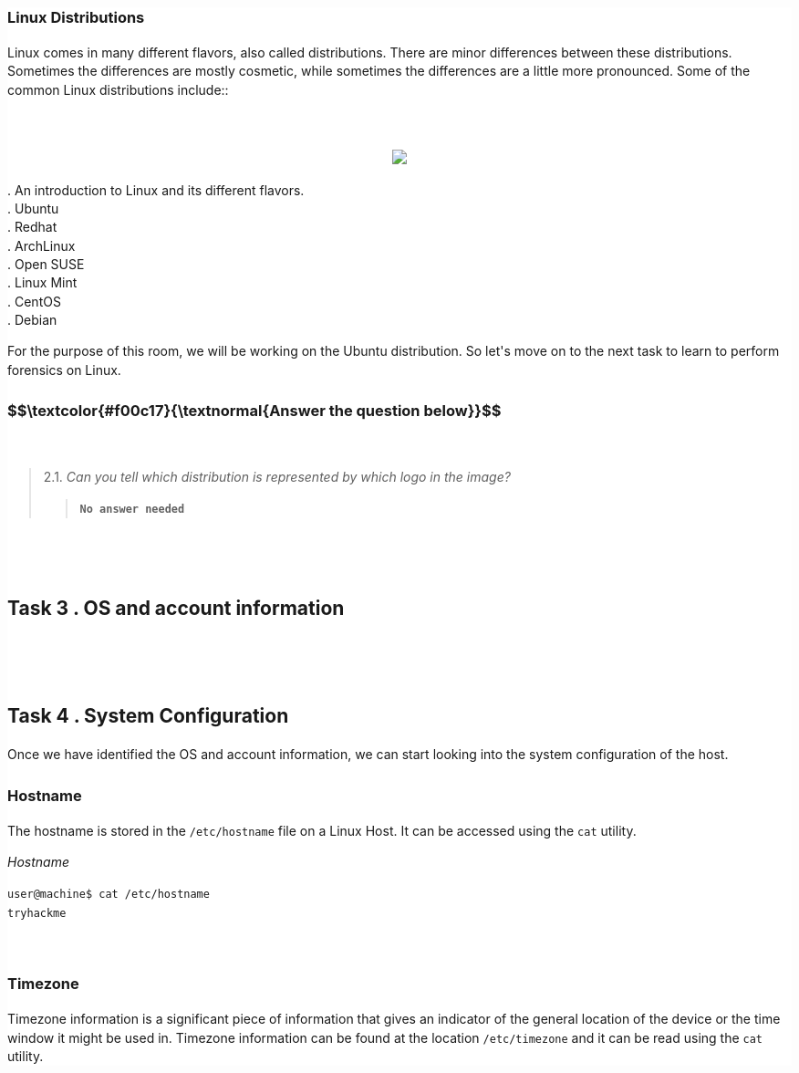 <h3>Linux Distributions</h3>
<p>Linux comes in many different flavors, also called distributions. There are minor differences between these distributions. Sometimes the differences are mostly cosmetic, while sometimes the differences are a little more pronounced. Some of the common Linux distributions include::<br>

<p align="center"><br><br><img width="400px" src="https://github.com/user-attachments/assets/0d6779b2-d284-454b-a025-a941a364ce8d"> </p>

<p>. An introduction to Linux and its different flavors.<br>
.  Ubuntu<br>
.  Redhat<br>
.  ArchLinux<br>
.  Open SUSE<br>
.  Linux Mint<br>
.  CentOS<br>
.  Debian</p>

<p>For the purpose of this room, we will be working on the Ubuntu distribution. So let's move on to the next task to learn to perform forensics on Linux.</p>

<h3 align="left"> $$\textcolor{#f00c17}{\textnormal{Answer the question below}}$$ </h3>

<br>

> 2.1. <em>Can you tell which distribution is represented by which logo in the image?</em><br><a id='2.1'></a>
>> <strong><code>No answer needed</code></strong><br>
<p></p>

<br><br>

<h2>Task 3 . OS and account information</h2>

<br><br>

<h2>Task 4 . System Configuration</h2>

<p>Once we have identified the OS and account information, we can start looking into the system configuration of the host.</p>

<h3>Hostname</h3>

<p>The hostname is stored in the <code>/etc/hostname</code> file on a Linux Host. It can be accessed using the <code>cat</code> utility.</p>

<p><em>Hostname</em></p>

```bash
user@machine$ cat /etc/hostname 
tryhackme

```

<br>

<h3>Timezone</h3>

<p>Timezone information is a significant piece of information that gives an indicator of the general location of the device or the time window it might be used in. Timezone information can be found at the location <code>/etc/timezone</code> and it can be read using the <code>cat</code> utility.</p>
